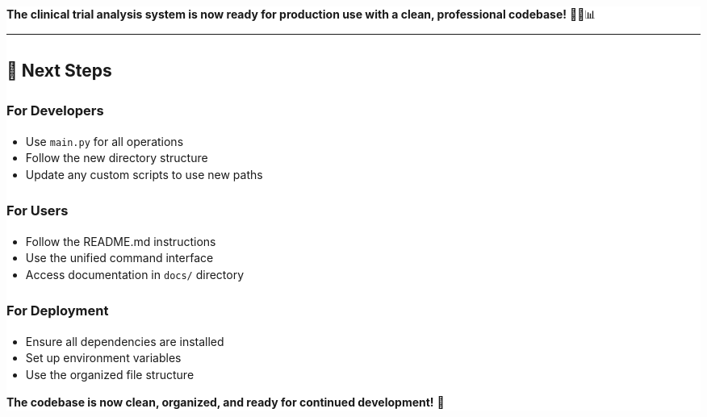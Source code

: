 **The clinical trial analysis system is now ready for production use with a clean, professional codebase!** 🚀🏥📊

---

## 📝 Next Steps

### **For Developers**
- Use `main.py` for all operations
- Follow the new directory structure
- Update any custom scripts to use new paths

### **For Users**
- Follow the README.md instructions
- Use the unified command interface
- Access documentation in `docs/` directory

### **For Deployment**
- Ensure all dependencies are installed
- Set up environment variables
- Use the organized file structure

**The codebase is now clean, organized, and ready for continued development!** 🎯 